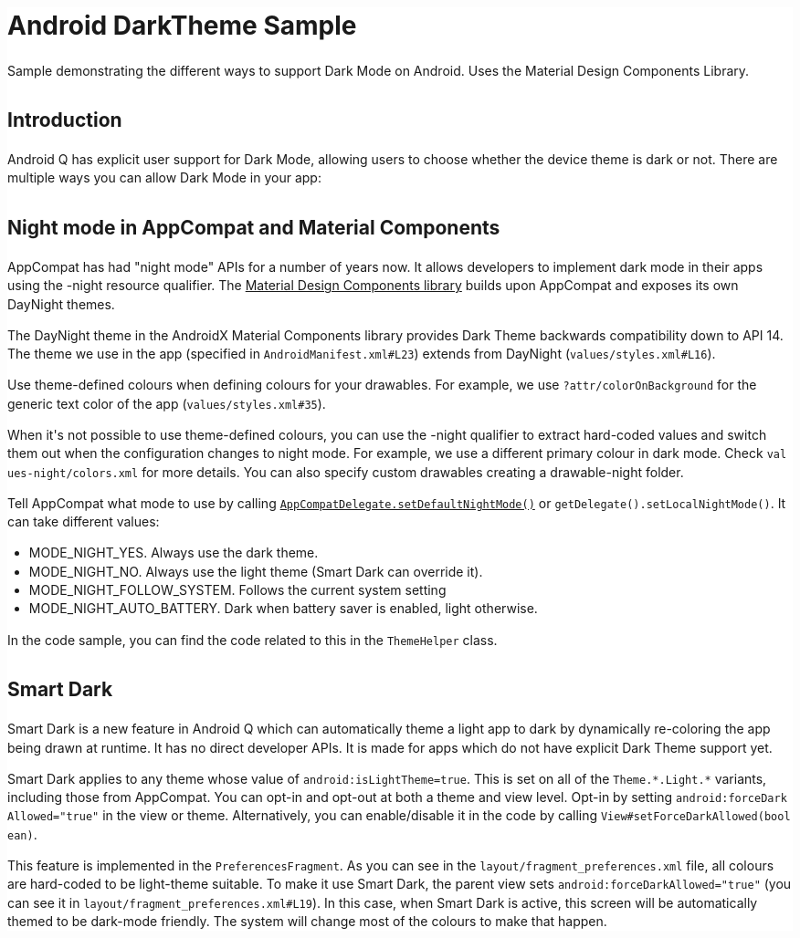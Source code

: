 
Android DarkTheme Sample
===================================

Sample demonstrating the different ways to support Dark Mode on Android.
            Uses the Material Design Components Library.

Introduction
------------

Android Q has explicit user support for Dark Mode, allowing users to choose
whether the device theme is dark or not. There are multiple ways you can allow
Dark Mode in your app:

Night mode in AppCompat and Material Components
------------

AppCompat has had "night mode" APIs for a number of years now. It allows developers to
implement dark mode in their apps using the -night resource qualifier. The [Material Design
Components library][1] builds upon AppCompat and exposes its own DayNight themes.

The DayNight theme in the AndroidX Material Components library provides Dark Theme backwards
compatibility down to API 14. The theme we use in the app (specified in
`AndroidManifest.xml#L23`) extends from DayNight (`values/styles.xml#L16`).

Use theme-defined colours when defining colours for your drawables. For example, we use
`?attr/colorOnBackground` for the generic text color of the app (`values/styles.xml#35`).

When it's not possible to use theme-defined colours, you can use the -night qualifier to
extract hard-coded values and switch them out when the configuration changes to night mode.
For example, we use a different primary colour in dark mode. Check `values-night/colors.xml`
for more details. You can also specify custom drawables creating a drawable-night folder.

Tell AppCompat what mode to use by calling [`AppCompatDelegate.setDefaultNightMode()`][2] or
`getDelegate().setLocalNightMode()`. It can take different values:
- MODE_NIGHT_YES. Always use the dark theme.
- MODE_NIGHT_NO. Always use the light theme (Smart Dark can override it).
- MODE_NIGHT_FOLLOW_SYSTEM. Follows the current system setting
- MODE_NIGHT_AUTO_BATTERY. Dark when battery saver is enabled, light otherwise.

In the code sample, you can find the code related to this in the `ThemeHelper` class.

Smart Dark
------------

Smart Dark is a new feature in Android Q which can automatically theme a light app to
dark by dynamically re-coloring the app being drawn at runtime. It has no direct developer
APIs. It is made for apps which do not have explicit Dark Theme support yet.

Smart Dark applies to any theme whose value of `android:isLightTheme=true`. This is set on
all of the `Theme.*.Light.*` variants, including those from AppCompat. You can opt-in and opt-out at
both a theme and view level. Opt-in by setting `android:forceDarkAllowed="true"`
in the view or theme. Alternatively, you can enable/disable it in the code by calling
`View#setForceDarkAllowed(boolean)`.

This feature is implemented in the `PreferencesFragment`. As you can see in the
`layout/fragment_preferences.xml` file, all colours are hard-coded to be light-theme suitable.
To make it use Smart Dark, the parent view sets `android:forceDarkAllowed="true"`
(you can see it in `layout/fragment_preferences.xml#L19`). In this case, when Smart Dark is
active, this screen will be automatically themed to be dark-mode friendly. The system will
change most of the colours to make that happen.


[1]: https://material.io/develop/android/docs/getting-started/
[2]: https://developer.android.com/reference/android/support/v7/app/AppCompatDelegate#setdefaultnightmode